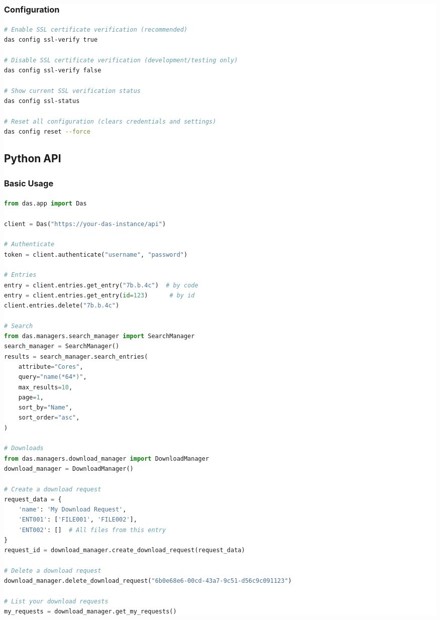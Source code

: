 ### Configuration

```bash
# Enable SSL certificate verification (recommended)
das config ssl-verify true

# Disable SSL certificate verification (development/testing only)
das config ssl-verify false

# Show current SSL verification status
das config ssl-status

# Reset all configuration (clears credentials and settings)
das config reset --force
```

## Python API

### Basic Usage

```python
from das.app import Das

client = Das("https://your-das-instance/api")

# Authenticate
token = client.authenticate("username", "password")

# Entries
entry = client.entries.get_entry("7b.b.4c")  # by code
entry = client.entries.get_entry(id=123)      # by id
client.entries.delete("7b.b.4c")

# Search
from das.managers.search_manager import SearchManager
search_manager = SearchManager()
results = search_manager.search_entries(
    attribute="Cores",
    query="name(*64*)",
    max_results=10,
    page=1,
    sort_by="Name",
    sort_order="asc",
)

# Downloads
from das.managers.download_manager import DownloadManager
download_manager = DownloadManager()

# Create a download request
request_data = {
    'name': 'My Download Request',
    'ENT001': ['FILE001', 'FILE002'],
    'ENT002': []  # All files from this entry
}
request_id = download_manager.create_download_request(request_data)

# Delete a download request
download_manager.delete_download_request("6b0e68e6-00cd-43a7-9c51-d56c9c091123")

# List your download requests
my_requests = download_manager.get_my_requests()

```